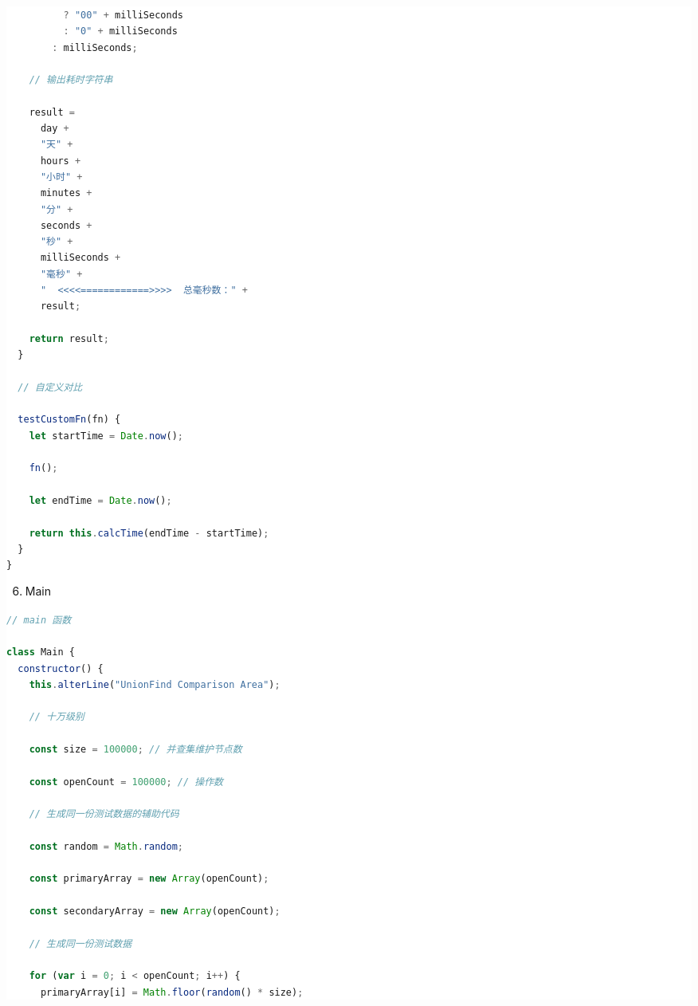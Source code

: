```js
          ? "00" + milliSeconds
          : "0" + milliSeconds
        : milliSeconds;

    // 输出耗时字符串

    result =
      day +
      "天" +
      hours +
      "小时" +
      minutes +
      "分" +
      seconds +
      "秒" +
      milliSeconds +
      "毫秒" +
      "  <<<<============>>>>  总毫秒数：" +
      result;

    return result;
  }

  // 自定义对比

  testCustomFn(fn) {
    let startTime = Date.now();

    fn();

    let endTime = Date.now();

    return this.calcTime(endTime - startTime);
  }
}
```

6. Main

```js
// main 函数

class Main {
  constructor() {
    this.alterLine("UnionFind Comparison Area");

    // 十万级别

    const size = 100000; // 并查集维护节点数

    const openCount = 100000; // 操作数

    // 生成同一份测试数据的辅助代码

    const random = Math.random;

    const primaryArray = new Array(openCount);

    const secondaryArray = new Array(openCount);

    // 生成同一份测试数据

    for (var i = 0; i < openCount; i++) {
      primaryArray[i] = Math.floor(random() * size);
```